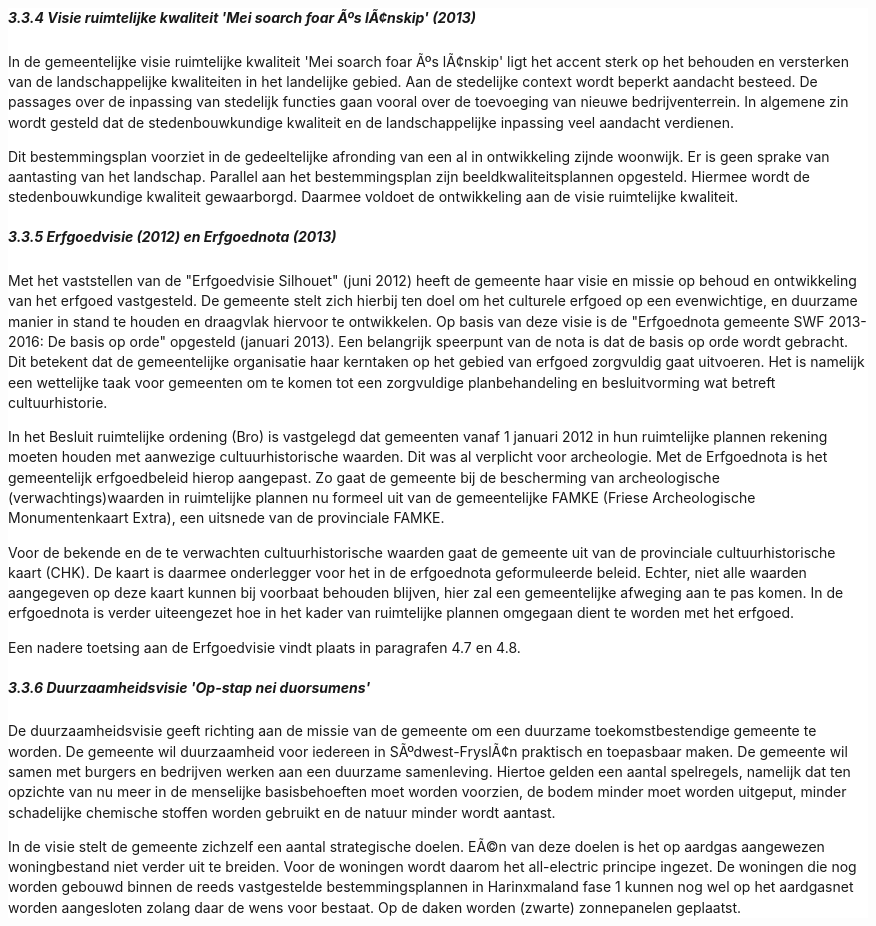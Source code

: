 ##### 3\.3\.4 Visie ruimtelijke kwaliteit 'Mei soarch foar Ãºs lÃ¢nskip' (2013\)

In de gemeentelijke visie ruimtelijke kwaliteit 'Mei soarch foar Ãºs lÃ¢nskip' ligt het accent sterk op het behouden en versterken van de landschappelijke kwaliteiten in het landelijke gebied. Aan de stedelijke context wordt beperkt aandacht besteed. De passages over de inpassing van stedelijk functies gaan vooral over de toevoeging van nieuwe bedrijventerrein. In algemene zin wordt gesteld dat de stedenbouwkundige kwaliteit en de landschappelijke inpassing veel aandacht verdienen.

Dit bestemmingsplan voorziet in de gedeeltelijke afronding van een al in ontwikkeling zijnde woonwijk. Er is geen sprake van aantasting van het landschap. Parallel aan het bestemmingsplan zijn beeldkwaliteitsplannen opgesteld. Hiermee wordt de stedenbouwkundige kwaliteit gewaarborgd. Daarmee voldoet de ontwikkeling aan de visie ruimtelijke kwaliteit.

##### 3\.3\.5 Erfgoedvisie (2012\) en Erfgoednota (2013\)

Met het vaststellen van de "Erfgoedvisie Silhouet" (juni 2012\) heeft de gemeente haar visie en missie op behoud en ontwikkeling van het erfgoed vastgesteld. De gemeente stelt zich hierbij ten doel om het culturele erfgoed op een evenwichtige, en duurzame manier in stand te houden en draagvlak hiervoor te ontwikkelen. Op basis van deze visie is de "Erfgoednota gemeente SWF 2013\-2016: De basis op orde" opgesteld (januari 2013\). Een belangrijk speerpunt van de nota is dat de basis op orde wordt gebracht. Dit betekent dat de gemeentelijke organisatie haar kerntaken op het gebied van erfgoed zorgvuldig gaat uitvoeren. Het is namelijk een wettelijke taak voor gemeenten om te komen tot een zorgvuldige planbehandeling en besluitvorming wat betreft cultuurhistorie.

In het Besluit ruimtelijke ordening (Bro) is vastgelegd dat gemeenten vanaf 1 januari 2012 in hun ruimtelijke plannen rekening moeten houden met aanwezige cultuurhistorische waarden. Dit was al verplicht voor archeologie. Met de Erfgoednota is het gemeentelijk erfgoedbeleid hierop aangepast. Zo gaat de gemeente bij de bescherming van archeologische (verwachtings)waarden in ruimtelijke plannen nu formeel uit van de gemeentelijke FAMKE (Friese Archeologische Monumentenkaart Extra), een uitsnede van de provinciale FAMKE.

Voor de bekende en de te verwachten cultuurhistorische waarden gaat de gemeente uit van de provinciale cultuurhistorische kaart (CHK). De kaart is daarmee onderlegger voor het in de erfgoednota geformuleerde beleid. Echter, niet alle waarden aangegeven op deze kaart kunnen bij voorbaat behouden blijven, hier zal een gemeentelijke afweging aan te pas komen. In de erfgoednota is verder uiteengezet hoe in het kader van ruimtelijke plannen omgegaan dient te worden met het erfgoed.

Een nadere toetsing aan de Erfgoedvisie vindt plaats in paragrafen 4\.7 en 4\.8.

##### 3\.3\.6 Duurzaamheidsvisie 'Op\-stap nei duorsumens'

De duurzaamheidsvisie geeft richting aan de missie van de gemeente om een duurzame toekomstbestendige gemeente te worden. De gemeente wil duurzaamheid voor iedereen in SÃºdwest\-FryslÃ¢n praktisch en toepasbaar maken. De gemeente wil samen met burgers en bedrijven werken aan een duurzame samenleving. Hiertoe gelden een aantal spelregels, namelijk dat ten opzichte van nu meer in de menselijke basisbehoeften moet worden voorzien, de bodem minder moet worden uitgeput, minder schadelijke chemische stoffen worden gebruikt en de natuur minder wordt aantast.

In de visie stelt de gemeente zichzelf een aantal strategische doelen. EÃ©n van deze doelen is het op aardgas aangewezen woningbestand niet verder uit te breiden. Voor de woningen wordt daarom het all\-electric principe ingezet. De woningen die nog worden gebouwd binnen de reeds vastgestelde bestemmingsplannen in Harinxmaland fase 1 kunnen nog wel op het aardgasnet worden aangesloten zolang daar de wens voor bestaat. Op de daken worden (zwarte) zonnepanelen geplaatst.

